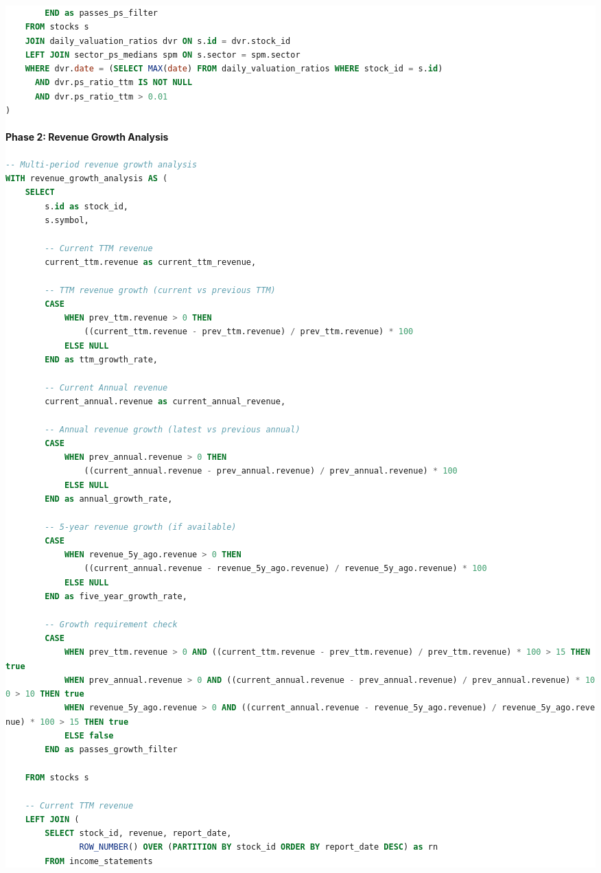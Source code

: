 ```sql
        END as passes_ps_filter
    FROM stocks s
    JOIN daily_valuation_ratios dvr ON s.id = dvr.stock_id
    LEFT JOIN sector_ps_medians spm ON s.sector = spm.sector
    WHERE dvr.date = (SELECT MAX(date) FROM daily_valuation_ratios WHERE stock_id = s.id)
      AND dvr.ps_ratio_ttm IS NOT NULL 
      AND dvr.ps_ratio_ttm > 0.01
)
```

#### Phase 2: Revenue Growth Analysis
```sql
-- Multi-period revenue growth analysis
WITH revenue_growth_analysis AS (
    SELECT 
        s.id as stock_id,
        s.symbol,
        
        -- Current TTM revenue
        current_ttm.revenue as current_ttm_revenue,
        
        -- TTM revenue growth (current vs previous TTM)
        CASE 
            WHEN prev_ttm.revenue > 0 THEN 
                ((current_ttm.revenue - prev_ttm.revenue) / prev_ttm.revenue) * 100
            ELSE NULL 
        END as ttm_growth_rate,
        
        -- Current Annual revenue
        current_annual.revenue as current_annual_revenue,
        
        -- Annual revenue growth (latest vs previous annual)
        CASE 
            WHEN prev_annual.revenue > 0 THEN 
                ((current_annual.revenue - prev_annual.revenue) / prev_annual.revenue) * 100
            ELSE NULL 
        END as annual_growth_rate,
        
        -- 5-year revenue growth (if available)
        CASE 
            WHEN revenue_5y_ago.revenue > 0 THEN 
                ((current_annual.revenue - revenue_5y_ago.revenue) / revenue_5y_ago.revenue) * 100
            ELSE NULL 
        END as five_year_growth_rate,
        
        -- Growth requirement check
        CASE 
            WHEN prev_ttm.revenue > 0 AND ((current_ttm.revenue - prev_ttm.revenue) / prev_ttm.revenue) * 100 > 15 THEN true
            WHEN prev_annual.revenue > 0 AND ((current_annual.revenue - prev_annual.revenue) / prev_annual.revenue) * 100 > 10 THEN true
            WHEN revenue_5y_ago.revenue > 0 AND ((current_annual.revenue - revenue_5y_ago.revenue) / revenue_5y_ago.revenue) * 100 > 15 THEN true
            ELSE false
        END as passes_growth_filter
        
    FROM stocks s
    
    -- Current TTM revenue
    LEFT JOIN (
        SELECT stock_id, revenue, report_date,
               ROW_NUMBER() OVER (PARTITION BY stock_id ORDER BY report_date DESC) as rn
        FROM income_statements 
```